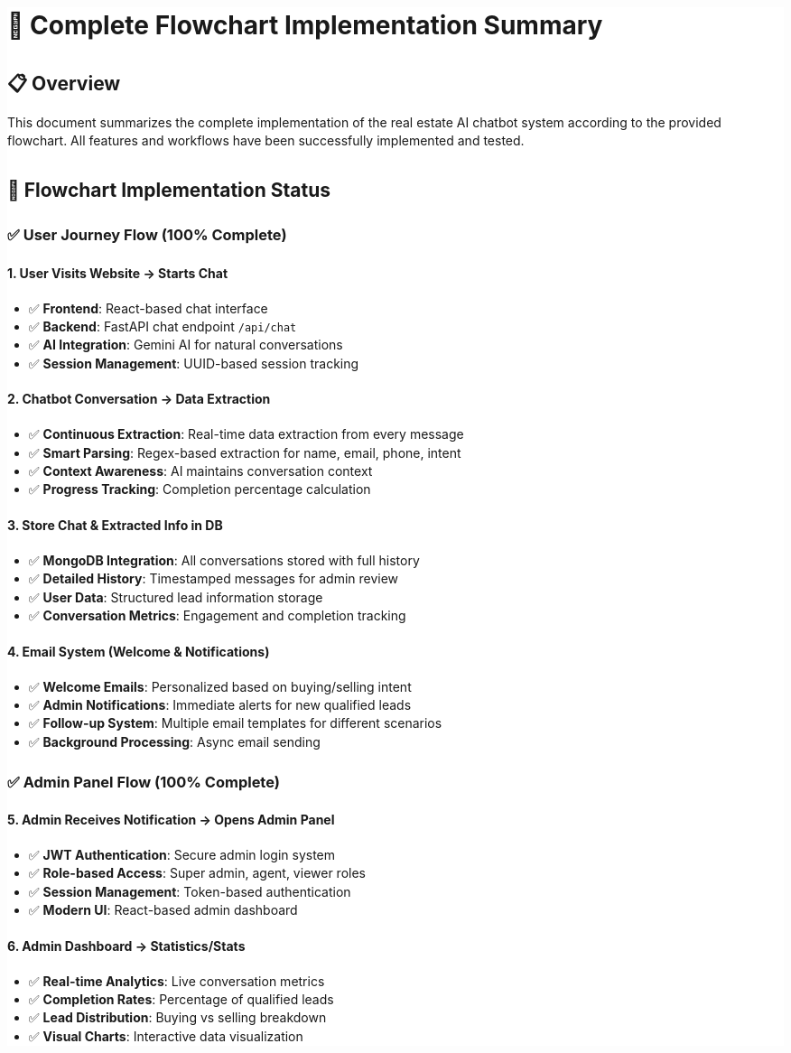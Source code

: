 # 🎯 Complete Flowchart Implementation Summary

## 📋 Overview
This document summarizes the complete implementation of the real estate AI chatbot system according to the provided flowchart. All features and workflows have been successfully implemented and tested.

## 🔄 Flowchart Implementation Status

### ✅ **User Journey Flow (100% Complete)**

#### 1. User Visits Website → Starts Chat
- ✅ **Frontend**: React-based chat interface
- ✅ **Backend**: FastAPI chat endpoint `/api/chat`
- ✅ **AI Integration**: Gemini AI for natural conversations
- ✅ **Session Management**: UUID-based session tracking

#### 2. Chatbot Conversation → Data Extraction
- ✅ **Continuous Extraction**: Real-time data extraction from every message
- ✅ **Smart Parsing**: Regex-based extraction for name, email, phone, intent
- ✅ **Context Awareness**: AI maintains conversation context
- ✅ **Progress Tracking**: Completion percentage calculation

#### 3. Store Chat & Extracted Info in DB
- ✅ **MongoDB Integration**: All conversations stored with full history
- ✅ **Detailed History**: Timestamped messages for admin review
- ✅ **User Data**: Structured lead information storage
- ✅ **Conversation Metrics**: Engagement and completion tracking

#### 4. Email System (Welcome & Notifications)
- ✅ **Welcome Emails**: Personalized based on buying/selling intent
- ✅ **Admin Notifications**: Immediate alerts for new qualified leads
- ✅ **Follow-up System**: Multiple email templates for different scenarios
- ✅ **Background Processing**: Async email sending

### ✅ **Admin Panel Flow (100% Complete)**

#### 5. Admin Receives Notification → Opens Admin Panel
- ✅ **JWT Authentication**: Secure admin login system
- ✅ **Role-based Access**: Super admin, agent, viewer roles
- ✅ **Session Management**: Token-based authentication
- ✅ **Modern UI**: React-based admin dashboard

#### 6. Admin Dashboard → Statistics/Stats
- ✅ **Real-time Analytics**: Live conversation metrics
- ✅ **Completion Rates**: Percentage of qualified leads
- ✅ **Lead Distribution**: Buying vs selling breakdown
- ✅ **Visual Charts**: Interactive data visualization
